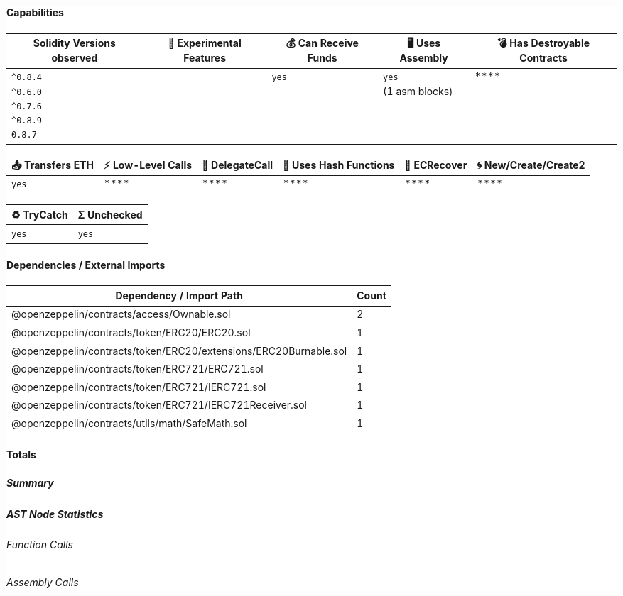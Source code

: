 #### <span id=t-capabilities>Capabilities</span>

| Solidity Versions observed | 🧪 Experimental Features | 💰 Can Receive Funds | 🖥 Uses Assembly | 💣 Has Destroyable Contracts | 
| -------------------------- | ------------------------ | -------------------- | ---------------- | ---------------------------- |
| `^0.8.4`<br/>`^0.6.0`<br/>`^0.7.6`<br/>`^0.8.9`<br/>`0.8.7` |  | `yes` | `yes` <br/>(1 asm blocks) | **** | 

| 📤 Transfers ETH | ⚡ Low-Level Calls | 👥 DelegateCall | 🧮 Uses Hash Functions | 🔖 ECRecover | 🌀 New/Create/Create2 |
| ---------------- | ----------------- | --------------- | ---------------------- | ------------ | --------------------- |
| `yes` | **** | **** | **** | **** | **** | 

| ♻️ TryCatch | Σ Unchecked |
| ---------- | ----------- |
| `yes` | `yes` |

#### <span id=t-package-imports>Dependencies / External Imports</span>

| Dependency / Import Path | Count  | 
| ------------------------ | ------ |
| @openzeppelin/contracts/access/Ownable.sol | 2 |
| @openzeppelin/contracts/token/ERC20/ERC20.sol | 1 |
| @openzeppelin/contracts/token/ERC20/extensions/ERC20Burnable.sol | 1 |
| @openzeppelin/contracts/token/ERC721/ERC721.sol | 1 |
| @openzeppelin/contracts/token/ERC721/IERC721.sol | 1 |
| @openzeppelin/contracts/token/ERC721/IERC721Receiver.sol | 1 |
| @openzeppelin/contracts/utils/math/SafeMath.sol | 1 |

#### <span id=t-totals>Totals</span>

##### Summary

<div class="wrapper" style="max-width: 90%; margin: auto">
    <canvas id="chart-num-bar"></canvas>
</div>

##### AST Node Statistics

###### Function Calls

<div class="wrapper" style="max-width: 90%; margin: auto">
    <canvas id="chart-num-bar-ast-funccalls"></canvas>
</div>

###### Assembly Calls

<div class="wrapper" style="max-width: 90%; margin: auto">
    <canvas id="chart-num-bar-ast-asmcalls"></canvas>
</div>
